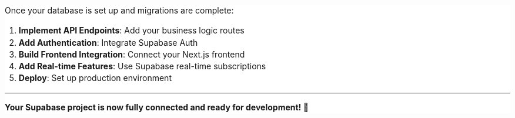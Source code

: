 Once your database is set up and migrations are complete:

1. **Implement API Endpoints**: Add your business logic routes
2. **Add Authentication**: Integrate Supabase Auth
3. **Build Frontend Integration**: Connect your Next.js frontend
4. **Add Real-time Features**: Use Supabase real-time subscriptions
5. **Deploy**: Set up production environment

---

**Your Supabase project is now fully connected and ready for development! 🚀** 
